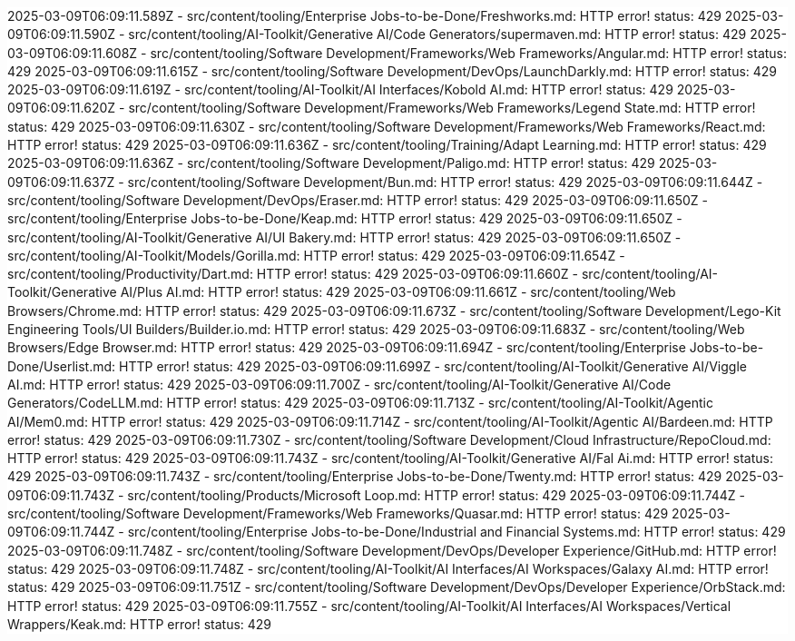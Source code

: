 2025-03-09T06:09:11.589Z - src/content/tooling/Enterprise Jobs-to-be-Done/Freshworks.md: HTTP error! status: 429
2025-03-09T06:09:11.590Z - src/content/tooling/AI-Toolkit/Generative AI/Code Generators/supermaven.md: HTTP error! status: 429
2025-03-09T06:09:11.608Z - src/content/tooling/Software Development/Frameworks/Web Frameworks/Angular.md: HTTP error! status: 429
2025-03-09T06:09:11.615Z - src/content/tooling/Software Development/DevOps/LaunchDarkly.md: HTTP error! status: 429
2025-03-09T06:09:11.619Z - src/content/tooling/AI-Toolkit/AI Interfaces/Kobold AI.md: HTTP error! status: 429
2025-03-09T06:09:11.620Z - src/content/tooling/Software Development/Frameworks/Web Frameworks/Legend State.md: HTTP error! status: 429
2025-03-09T06:09:11.630Z - src/content/tooling/Software Development/Frameworks/Web Frameworks/React.md: HTTP error! status: 429
2025-03-09T06:09:11.636Z - src/content/tooling/Training/Adapt Learning.md: HTTP error! status: 429
2025-03-09T06:09:11.636Z - src/content/tooling/Software Development/Paligo.md: HTTP error! status: 429
2025-03-09T06:09:11.637Z - src/content/tooling/Software Development/Bun.md: HTTP error! status: 429
2025-03-09T06:09:11.644Z - src/content/tooling/Software Development/DevOps/Eraser.md: HTTP error! status: 429
2025-03-09T06:09:11.650Z - src/content/tooling/Enterprise Jobs-to-be-Done/Keap.md: HTTP error! status: 429
2025-03-09T06:09:11.650Z - src/content/tooling/AI-Toolkit/Generative AI/UI Bakery.md: HTTP error! status: 429
2025-03-09T06:09:11.650Z - src/content/tooling/AI-Toolkit/Models/Gorilla.md: HTTP error! status: 429
2025-03-09T06:09:11.654Z - src/content/tooling/Productivity/Dart.md: HTTP error! status: 429
2025-03-09T06:09:11.660Z - src/content/tooling/AI-Toolkit/Generative AI/Plus AI.md: HTTP error! status: 429
2025-03-09T06:09:11.661Z - src/content/tooling/Web Browsers/Chrome.md: HTTP error! status: 429
2025-03-09T06:09:11.673Z - src/content/tooling/Software Development/Lego-Kit Engineering Tools/UI Builders/Builder.io.md: HTTP error! status: 429
2025-03-09T06:09:11.683Z - src/content/tooling/Web Browsers/Edge Browser.md: HTTP error! status: 429
2025-03-09T06:09:11.694Z - src/content/tooling/Enterprise Jobs-to-be-Done/Userlist.md: HTTP error! status: 429
2025-03-09T06:09:11.699Z - src/content/tooling/AI-Toolkit/Generative AI/Viggle AI.md: HTTP error! status: 429
2025-03-09T06:09:11.700Z - src/content/tooling/AI-Toolkit/Generative AI/Code Generators/CodeLLM.md: HTTP error! status: 429
2025-03-09T06:09:11.713Z - src/content/tooling/AI-Toolkit/Agentic AI/Mem0.md: HTTP error! status: 429
2025-03-09T06:09:11.714Z - src/content/tooling/AI-Toolkit/Agentic AI/Bardeen.md: HTTP error! status: 429
2025-03-09T06:09:11.730Z - src/content/tooling/Software Development/Cloud Infrastructure/RepoCloud.md: HTTP error! status: 429
2025-03-09T06:09:11.743Z - src/content/tooling/AI-Toolkit/Generative AI/Fal Ai.md: HTTP error! status: 429
2025-03-09T06:09:11.743Z - src/content/tooling/Enterprise Jobs-to-be-Done/Twenty.md: HTTP error! status: 429
2025-03-09T06:09:11.743Z - src/content/tooling/Products/Microsoft Loop.md: HTTP error! status: 429
2025-03-09T06:09:11.744Z - src/content/tooling/Software Development/Frameworks/Web Frameworks/Quasar.md: HTTP error! status: 429
2025-03-09T06:09:11.744Z - src/content/tooling/Enterprise Jobs-to-be-Done/Industrial and Financial Systems.md: HTTP error! status: 429
2025-03-09T06:09:11.748Z - src/content/tooling/Software Development/DevOps/Developer Experience/GitHub.md: HTTP error! status: 429
2025-03-09T06:09:11.748Z - src/content/tooling/AI-Toolkit/AI Interfaces/AI Workspaces/Galaxy AI.md: HTTP error! status: 429
2025-03-09T06:09:11.751Z - src/content/tooling/Software Development/DevOps/Developer Experience/OrbStack.md: HTTP error! status: 429
2025-03-09T06:09:11.755Z - src/content/tooling/AI-Toolkit/AI Interfaces/AI Workspaces/Vertical Wrappers/Keak.md: HTTP error! status: 429